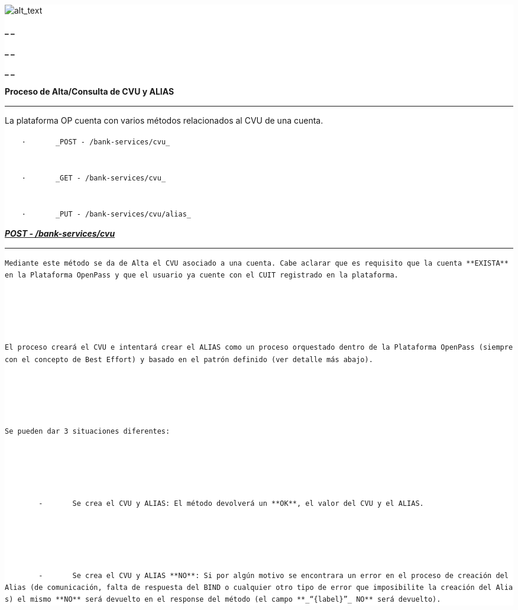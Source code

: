 
![alt_text](images/image1.png "image_tooltip")


**_ _**

**_ _**

**_ _**

**Proceso de Alta/Consulta de CVU y ALIAS**

** **

La plataforma OP cuenta con varios métodos relacionados al CVU de una cuenta.

 


        ·   	_POST - /bank-services/cvu_


        ·   	_GET - /bank-services/cvu_


        ·   	_PUT - /bank-services/cvu/alias_

 **_<span style="text-decoration:underline;"> </span>_**

**_<span style="text-decoration:underline;">POST - /bank-services/cvu</span>_**

** **


    Mediante este método se da de Alta el CVU asociado a una cuenta. Cabe aclarar que es requisito que la cuenta **EXISTA** en la Plataforma OpenPass y que el usuario ya cuente con el CUIT registrado en la plataforma.


     


    El proceso creará el CVU e intentará crear el ALIAS como un proceso orquestado dentro de la Plataforma OpenPass (siempre con el concepto de Best Effort) y basado en el patrón definido (ver detalle más abajo).


     


    Se pueden dar 3 situaciones diferentes:


     


            -    	Se crea el CVU y ALIAS: El método devolverá un **OK**, el valor del CVU y el ALIAS.


     


            -    	Se crea el CVU y ALIAS **NO**: Si por algún motivo se encontrara un error en el proceso de creación del Alias (de comunicación, falta de respuesta del BIND o cualquier otro tipo de error que imposibilite la creación del Alias) el mismo **NO** será devuelto en el response del método (el campo **_“{label}”_ NO** será devuelto).


         

